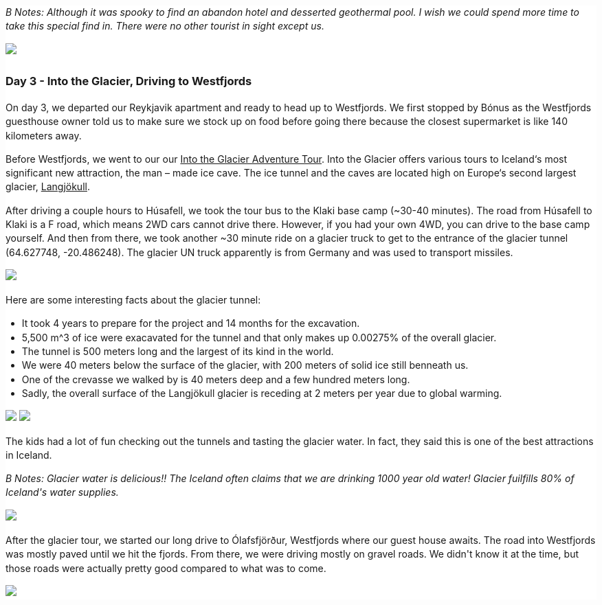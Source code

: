 _B Notes: Although it was spooky to find an abandon hotel and desserted geothermal pool. I wish we could spend more time to take this special find in. There were no other tourist in sight except us._

<img src="/images/iceland2016/rundown.jpg" width="800">

### Day 3 - Into the Glacier, Driving to Westfjords

On day 3, we departed our Reykjavik apartment and ready to head up to Westfjords. We first stopped by Bónus as the Westfjords guesthouse owner told us to make sure we stock up on food before going there because the closest supermarket is like 140 kilometers away. 

Before Westfjords, we went to our our [Into the Glacier Adventure Tour](https://intotheglacier.is/tour/your-into-the-glacier-adventure-the-classic-tour/). Into the Glacier offers various tours to Iceland‘s most significant new attraction, the man – made ice cave. The ice tunnel and the caves are located high on Europe‘s second largest glacier, [Langjökull](https://intotheglacier.is/about/).

After driving a couple hours to Húsafell, we took the tour bus to the Klaki base camp (~30-40 minutes).
The road from Húsafell to Klaki is a F road, which means 2WD cars cannot drive there. However, if you had your own 4WD, you can drive to the base camp yourself. And then from there, we took another ~30 minute ride on a glacier truck to get to the entrance of the glacier tunnel (64.627748, -20.486248). The glacier UN truck apparently is from Germany and was used to transport missiles.

<img src="/images/iceland2016/glacier_entrance.jpg" width="800">

Here are some interesting facts about the glacier tunnel:

* It took 4 years to prepare for the project and 14 months for the excavation.
* 5,500 m^3 of ice were exacavated for the tunnel and that only makes up 0.00275% of the overall glacier.
* The tunnel is 500 meters long and the largest of its kind in the world.
* We were 40 meters below the surface of the glacier, with 200 meters of solid ice still benneath us.
* One of the crevasse we walked by is 40 meters deep and a few hundred meters long.
* Sadly, the overall surface of the Langjökull glacier is receding at 2 meters per year due to global warming.

<img src="/images/iceland2016/intoglacier2.jpg" width="800">
<img src="/images/iceland2016/intoglacier3.jpg" width="800">

The kids had a lot of fun checking out the tunnels and tasting the glacier water. In fact, they said this is one of the best attractions in Iceland. 

_B Notes: Glacier water is delicious!! The Iceland often claims that we are drinking 1000 year old water! Glacier fuilfills 80% of Iceland's water supplies._

<img src="/images/iceland2016/intoglacier1.jpg" width="800">

After the glacier tour, we started our long drive to Ólafsfjörður, Westfjords where our guest house awaits. The road into Westfjords was mostly paved until we hit the fjords. From there, we were driving mostly on gravel roads. We didn't know it at the time, but those roads were actually pretty good compared to what was to come.

<img src="/images/iceland2016/gravelroad.jpg" width="800">
